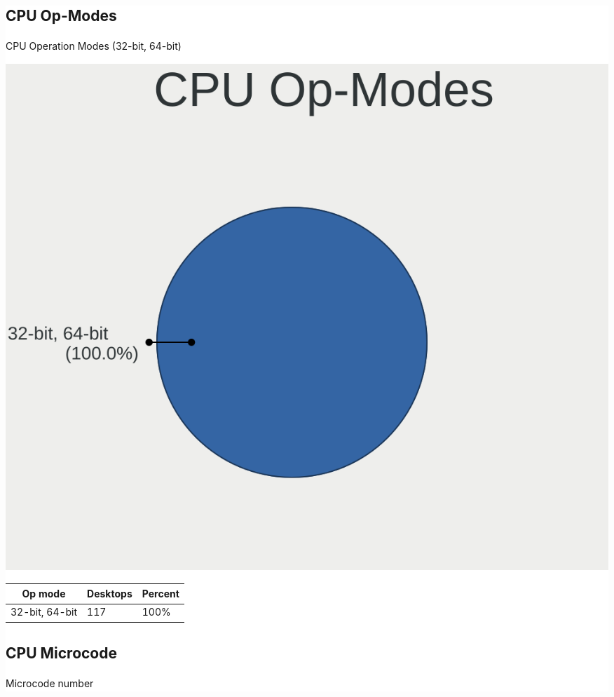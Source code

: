 CPU Op-Modes
------------

CPU Operation Modes (32-bit, 64-bit)

![CPU Op-Modes](./images/pie_chart/cpu_op_modes.svg)


| Op mode        | Desktops | Percent |
|----------------|----------|---------|
| 32-bit, 64-bit | 117      | 100%    |

CPU Microcode
-------------

Microcode number
